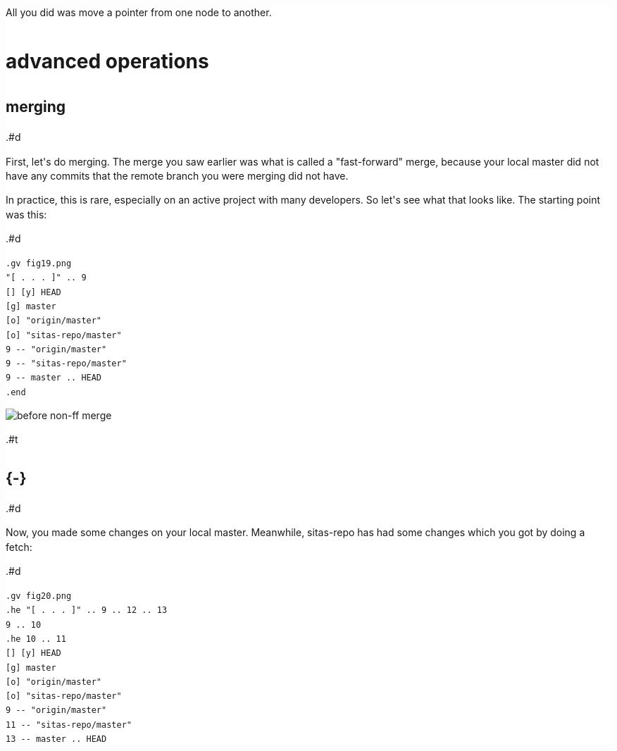All you did was move a pointer from one node to another.

# advanced operations

## merging

.#d

First, let's do merging.  The merge you saw earlier was what is called a
"fast-forward" merge, because your local master did not have any commits that
the remote branch you were merging did not have.

In practice, this is rare, especially on an active project with many
developers.  So let's see what that looks like.  The starting point was this:

.#d

    .gv fig19.png
    "[ . . . ]" .. 9
    [] [y] HEAD
    [g] master
    [o] "origin/master"
    [o] "sitas-repo/master"
    9 -- "origin/master"
    9 -- "sitas-repo/master"
    9 -- master .. HEAD
    .end

![before non-ff merge](fig19.png)

.#t

## {-}

.#d

Now, you made some changes on your local master.  Meanwhile, sitas-repo has
had some changes which you got by doing a fetch:

.#d

    .gv fig20.png
    .he "[ . . . ]" .. 9 .. 12 .. 13
    9 .. 10
    .he 10 .. 11
    [] [y] HEAD
    [g] master
    [o] "origin/master"
    [o] "sitas-repo/master"
    9 -- "origin/master"
    11 -- "sitas-repo/master"
    13 -- master .. HEAD


[nodag]: https://github.com/sitaramc/git-notes/commit/13a2ffaca484a1136c256dc72e93a88eff8fd4ff